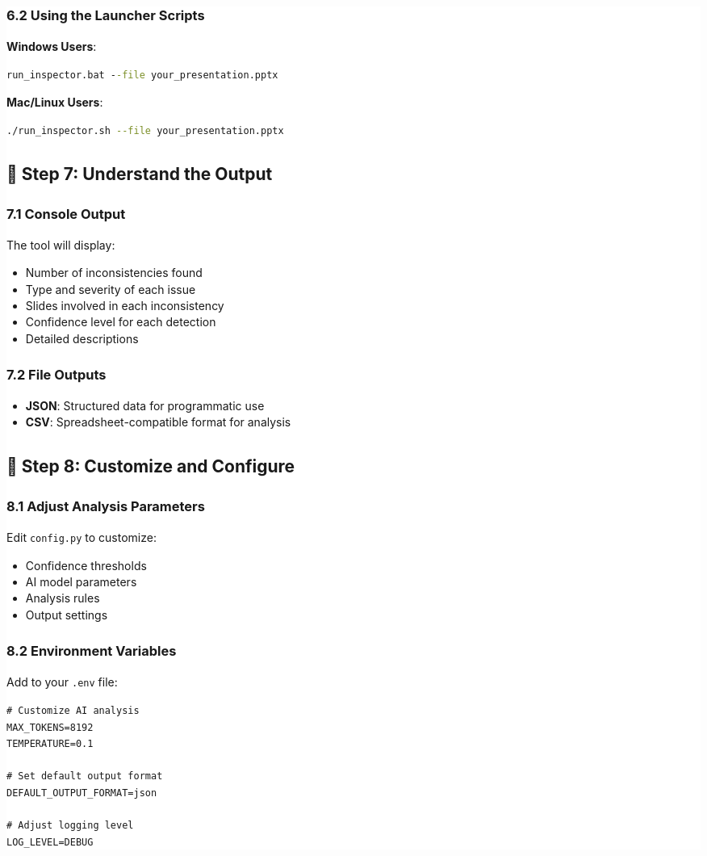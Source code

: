 ```bash
```

### 6.2 Using the Launcher Scripts

**Windows Users**:
```cmd
run_inspector.bat --file your_presentation.pptx
```

**Mac/Linux Users**:
```bash
./run_inspector.sh --file your_presentation.pptx
```

## 🚀 Step 7: Understand the Output

### 7.1 Console Output
The tool will display:
- Number of inconsistencies found
- Type and severity of each issue
- Slides involved in each inconsistency
- Confidence level for each detection
- Detailed descriptions

### 7.2 File Outputs
- **JSON**: Structured data for programmatic use
- **CSV**: Spreadsheet-compatible format for analysis

## 🚀 Step 8: Customize and Configure

### 8.1 Adjust Analysis Parameters
Edit `config.py` to customize:
- Confidence thresholds
- AI model parameters
- Analysis rules
- Output settings

### 8.2 Environment Variables
Add to your `.env` file:
```env
# Customize AI analysis
MAX_TOKENS=8192
TEMPERATURE=0.1

# Set default output format
DEFAULT_OUTPUT_FORMAT=json

# Adjust logging level
LOG_LEVEL=DEBUG
```
